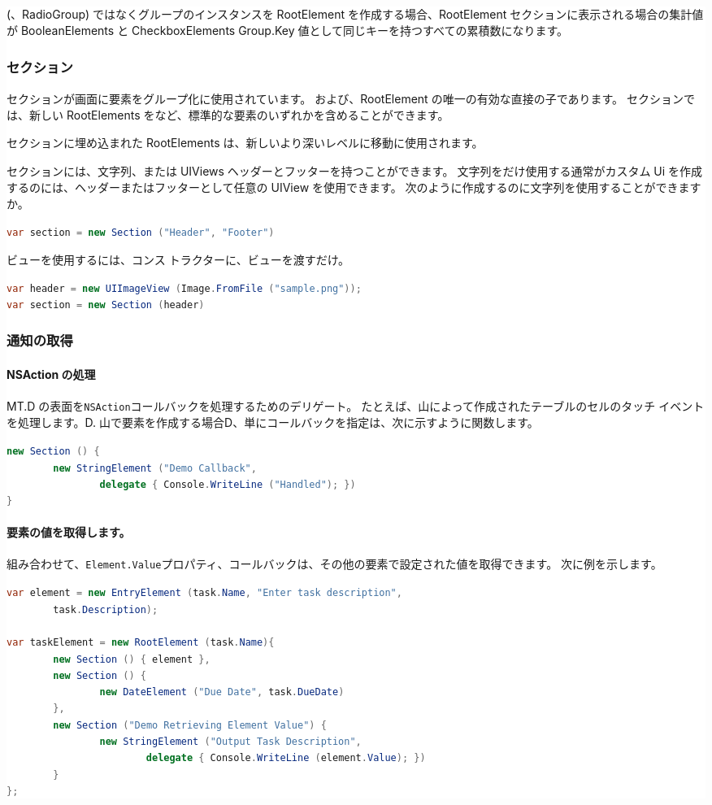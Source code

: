 (、RadioGroup) ではなくグループのインスタンスを RootElement を作成する場合、RootElement セクションに表示される場合の集計値が BooleanElements と CheckboxElements Group.Key 値として同じキーを持つすべての累積数になります。

### <a name="sections"></a>セクション

セクションが画面に要素をグループ化に使用されています。 および、RootElement の唯一の有効な直接の子であります。 セクションでは、新しい RootElements をなど、標準的な要素のいずれかを含めることができます。

セクションに埋め込まれた RootElements は、新しいより深いレベルに移動に使用されます。

セクションには、文字列、または UIViews ヘッダーとフッターを持つことができます。
文字列をだけ使用する通常がカスタム Ui を作成するのには、ヘッダーまたはフッターとして任意の UIView を使用できます。 次のように作成するのに文字列を使用することができますか。

```csharp
var section = new Section ("Header", "Footer")
```

ビューを使用するには、コンス トラクターに、ビューを渡すだけ。

```csharp
var header = new UIImageView (Image.FromFile ("sample.png"));
var section = new Section (header)
```

### <a name="getting-notified"></a>通知の取得

#### <a name="handling-nsaction"></a>NSAction の処理

MT.D の表面を`NSAction`コールバックを処理するためのデリゲート。
たとえば、山によって作成されたテーブルのセルのタッチ イベントを処理します。D. 山で要素を作成する場合D、単にコールバックを指定は、次に示すように関数します。

```csharp
new Section () {
        new StringElement ("Demo Callback", 
                delegate { Console.WriteLine ("Handled"); })
}
```

#### <a name="retrieving-element-value"></a>要素の値を取得します。

組み合わせて、`Element.Value`プロパティ、コールバックは、その他の要素で設定された値を取得できます。 次に例を示します。

```csharp
var element = new EntryElement (task.Name, "Enter task description",
        task.Description);
                
var taskElement = new RootElement (task.Name){
        new Section () { element },
        new Section () { 
                new DateElement ("Due Date", task.DueDate)
        },
        new Section ("Demo Retrieving Element Value") {
                new StringElement ("Output Task Description", 
                        delegate { Console.WriteLine (element.Value); })
        }
};
```
